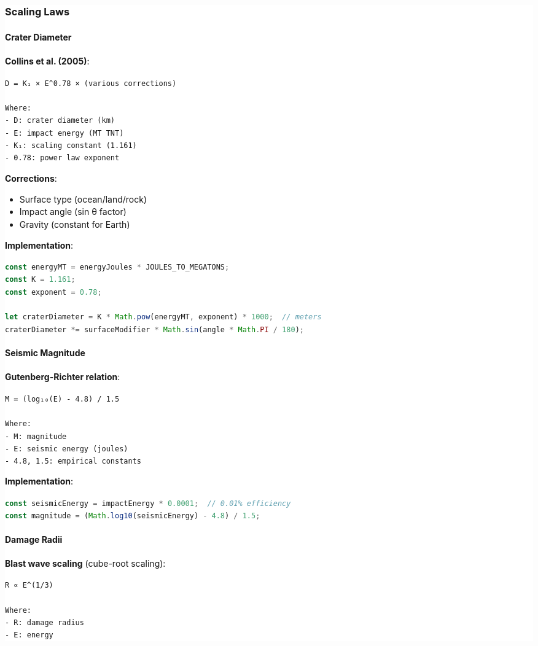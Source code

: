 ### Scaling Laws

#### Crater Diameter

**Collins et al. (2005)**:

```
D = K₁ × E^0.78 × (various corrections)

Where:
- D: crater diameter (km)
- E: impact energy (MT TNT)
- K₁: scaling constant (1.161)
- 0.78: power law exponent
```

**Corrections**:
- Surface type (ocean/land/rock)
- Impact angle (sin θ factor)
- Gravity (constant for Earth)

**Implementation**:

```javascript
const energyMT = energyJoules * JOULES_TO_MEGATONS;
const K = 1.161;
const exponent = 0.78;

let craterDiameter = K * Math.pow(energyMT, exponent) * 1000;  // meters
craterDiameter *= surfaceModifier * Math.sin(angle * Math.PI / 180);
```

#### Seismic Magnitude

**Gutenberg-Richter relation**:

```
M = (log₁₀(E) - 4.8) / 1.5

Where:
- M: magnitude
- E: seismic energy (joules)
- 4.8, 1.5: empirical constants
```

**Implementation**:

```javascript
const seismicEnergy = impactEnergy * 0.0001;  // 0.01% efficiency
const magnitude = (Math.log10(seismicEnergy) - 4.8) / 1.5;
```

#### Damage Radii

**Blast wave scaling** (cube-root scaling):

```
R ∝ E^(1/3)

Where:
- R: damage radius
- E: energy
```
